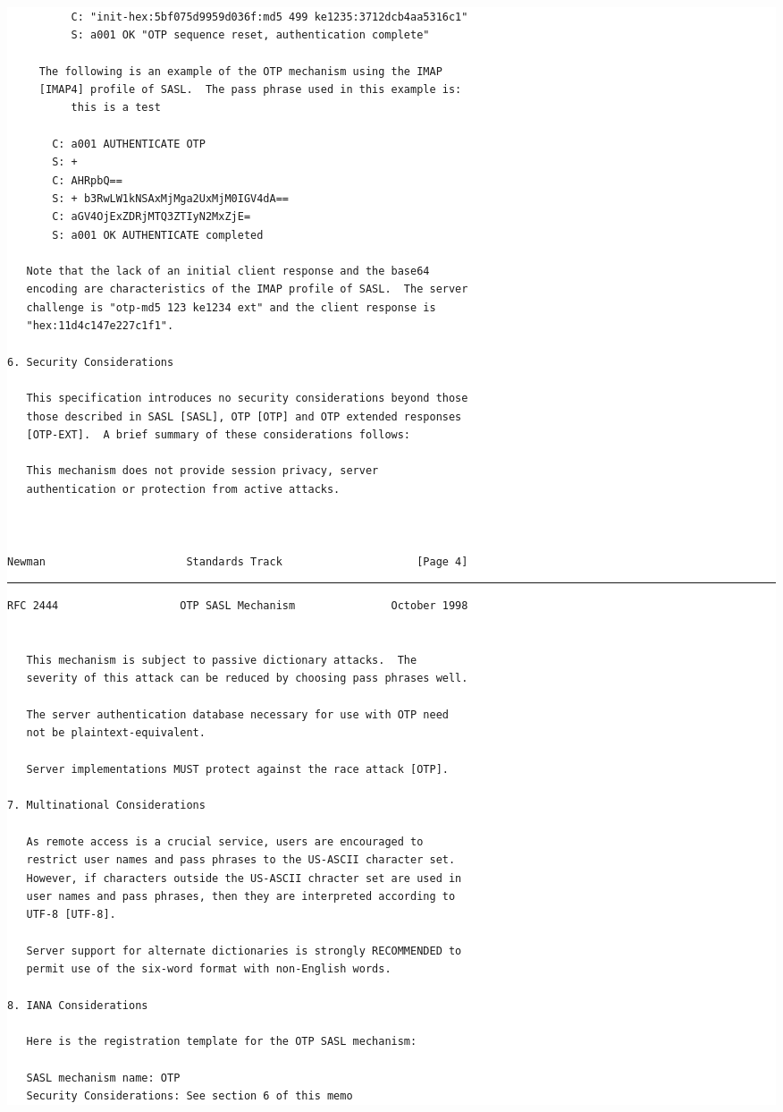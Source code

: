 ``` newpage
          C: "init-hex:5bf075d9959d036f:md5 499 ke1235:3712dcb4aa5316c1"
          S: a001 OK "OTP sequence reset, authentication complete"

     The following is an example of the OTP mechanism using the IMAP
     [IMAP4] profile of SASL.  The pass phrase used in this example is:
          this is a test

       C: a001 AUTHENTICATE OTP
       S: +
       C: AHRpbQ==
       S: + b3RwLW1kNSAxMjMga2UxMjM0IGV4dA==
       C: aGV4OjExZDRjMTQ3ZTIyN2MxZjE=
       S: a001 OK AUTHENTICATE completed

   Note that the lack of an initial client response and the base64
   encoding are characteristics of the IMAP profile of SASL.  The server
   challenge is "otp-md5 123 ke1234 ext" and the client response is
   "hex:11d4c147e227c1f1".

6. Security Considerations

   This specification introduces no security considerations beyond those
   those described in SASL [SASL], OTP [OTP] and OTP extended responses
   [OTP-EXT].  A brief summary of these considerations follows:

   This mechanism does not provide session privacy, server
   authentication or protection from active attacks.



Newman                      Standards Track                     [Page 4]
```

------------------------------------------------------------------------

``` newpage
RFC 2444                   OTP SASL Mechanism               October 1998


   This mechanism is subject to passive dictionary attacks.  The
   severity of this attack can be reduced by choosing pass phrases well.

   The server authentication database necessary for use with OTP need
   not be plaintext-equivalent.

   Server implementations MUST protect against the race attack [OTP].

7. Multinational Considerations

   As remote access is a crucial service, users are encouraged to
   restrict user names and pass phrases to the US-ASCII character set.
   However, if characters outside the US-ASCII chracter set are used in
   user names and pass phrases, then they are interpreted according to
   UTF-8 [UTF-8].

   Server support for alternate dictionaries is strongly RECOMMENDED to
   permit use of the six-word format with non-English words.

8. IANA Considerations

   Here is the registration template for the OTP SASL mechanism:

   SASL mechanism name: OTP
   Security Considerations: See section 6 of this memo
```